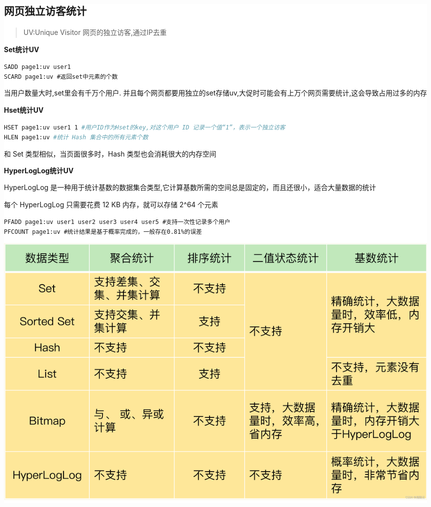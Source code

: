 

## 网页独立访客统计

> UV:Unique Visitor 网页的独立访客,通过IP去重



**Set统计UV**

```shell
SADD page1:uv user1
SCARD page1:uv #返回set中元素的个数
```

当用户数量大时,set里会有千万个用户. 并且每个网页都要用独立的set存储uv,大促时可能会有上万个网页需要统计,这会导致占用过多的内存



**Hset统计UV**

```bash
HSET page1:uv user1 1 #用户ID作为Hset的key,对这个用户 ID 记录一个值“1”，表示一个独立访客
HLEN page1:uv #统计 Hash 集合中的所有元素个数
```

和 Set 类型相似，当页面很多时，Hash 类型也会消耗很大的内存空间



**HyperLogLog统计UV**

HyperLogLog 是一种用于统计基数的数据集合类型,它计算基数所需的空间总是固定的，而且还很小，适合大量数据的统计

每个 HyperLogLog 只需要花费 12 KB 内存，就可以存储 2^64 个元素

```shell
PFADD page1:uv user1 user2 user3 user4 user5 #支持一次性记录多个用户
PFCOUNT page1:uv #统计结果是基于概率完成的，一般存在0.81%的误差
```





![](image.assets/eabc4e6519ac43f39b2a6cde26372ef4.png)
